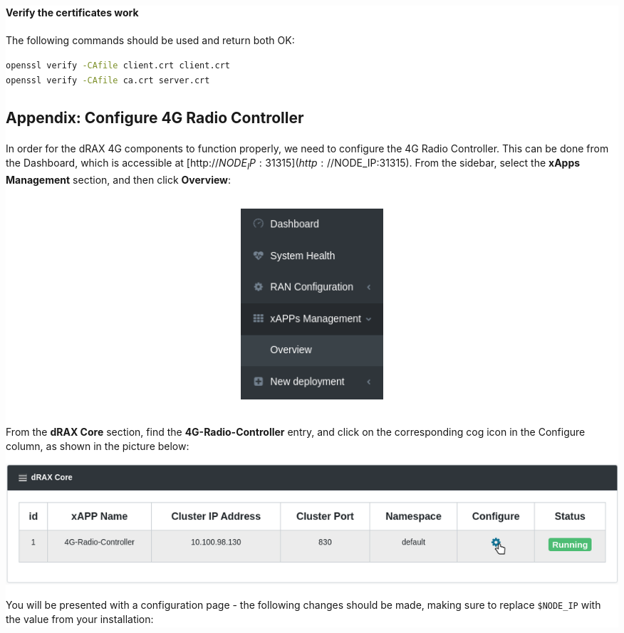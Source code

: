 #### Verify the certificates work

The following commands should be used and return both OK:

``` bash
openssl verify -CAfile client.crt client.crt
openssl verify -CAfile ca.crt server.crt
```

## Appendix: Configure 4G Radio Controller

In order for the dRAX 4G components to function properly, we need to configure the 4G Radio Controller.
This can be done from the Dashboard, which is accessible at [http://$NODE_IP:31315](http://$NODE_IP:31315).
From the sidebar, select the **xApps Management** section, and then click **Overview**:

<p align="center">
  <img width="200" height="300" src="images/dashboard-sidebar-expanded-xapps-management.png">
</p>

From the **dRAX Core** section, find the **4G-Radio-Controller** entry, and click on the corresponding cog icon in the Configure column, as shown in the picture below:

![xApp List](images/dashboard-xapp-list-hover-4GRC-configure.png)

You will be presented with a configuration page - the following changes should be made, making sure to replace `$NODE_IP` with the value from your installation:

<p align="center">